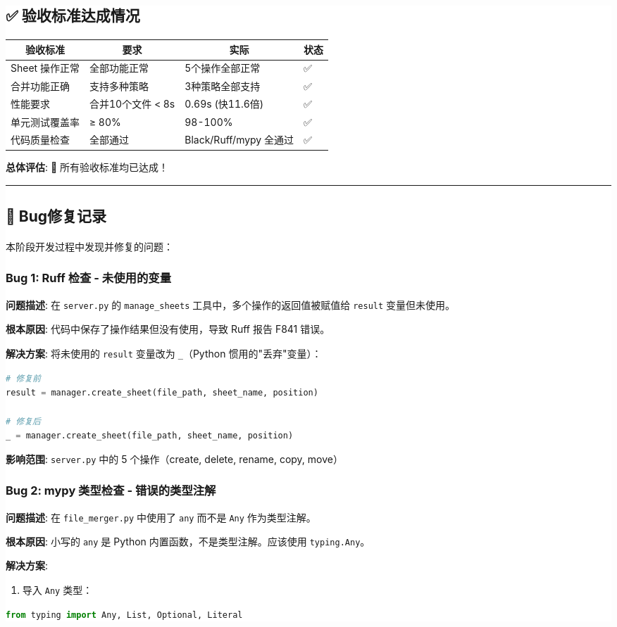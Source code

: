 ## ✅ 验收标准达成情况

| 验收标准 | 要求 | 实际 | 状态 |
|---------|------|------|------|
| Sheet 操作正常 | 全部功能正常 | 5个操作全部正常 | ✅ |
| 合并功能正确 | 支持多种策略 | 3种策略全部支持 | ✅ |
| 性能要求 | 合并10个文件 < 8s | 0.69s (快11.6倍) | ✅ |
| 单元测试覆盖率 | ≥ 80% | 98-100% | ✅ |
| 代码质量检查 | 全部通过 | Black/Ruff/mypy 全通过 | ✅ |

**总体评估**: 🎉 所有验收标准均已达成！

---

## 🐛 Bug修复记录

本阶段开发过程中发现并修复的问题：

### Bug 1: Ruff 检查 - 未使用的变量

**问题描述**:
在 `server.py` 的 `manage_sheets` 工具中，多个操作的返回值被赋值给 `result` 变量但未使用。

**根本原因**:
代码中保存了操作结果但没有使用，导致 Ruff 报告 F841 错误。

**解决方案**:
将未使用的 `result` 变量改为 `_`（Python 惯用的"丢弃"变量）：

```python
# 修复前
result = manager.create_sheet(file_path, sheet_name, position)

# 修复后
_ = manager.create_sheet(file_path, sheet_name, position)
```

**影响范围**: `server.py` 中的 5 个操作（create, delete, rename, copy, move）

### Bug 2: mypy 类型检查 - 错误的类型注解

**问题描述**:
在 `file_merger.py` 中使用了 `any` 而不是 `Any` 作为类型注解。

**根本原因**:
小写的 `any` 是 Python 内置函数，不是类型注解。应该使用 `typing.Any`。

**解决方案**:
1. 导入 `Any` 类型：
```python
from typing import Any, List, Optional, Literal
```

